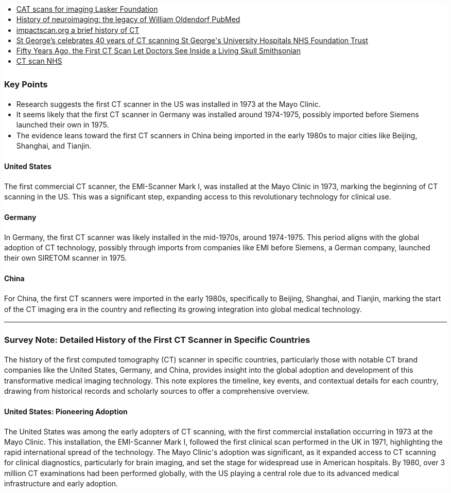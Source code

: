- [CAT scans for imaging Lasker Foundation](https://laskerfoundation.org/winners/cat-scans-for-imaging/)
- [History of neuroimaging: the legacy of William Oldendorf PubMed](https://pubmed.ncbi.nlm.nih.gov/20382954/)
- [impactscan.org a brief history of CT](http://www.impactscan.org/CThistory.htm)
- [St George’s celebrates 40 years of CT scanning St George's University Hospitals NHS Foundation Trust](https://www.stgeorges.nhs.uk/newsitem/st-georges-celebrates-40-years-of-ct-scanning/)
- [Fifty Years Ago, the First CT Scan Let Doctors See Inside a Living Skull Smithsonian](https://www.smithsonianmag.com/innovation/fifty-years-ago-the-first-ct-scan-let-doctors-see-inside-a-living-skull-180978792/)
- [CT scan NHS](https://www.nhs.uk/conditions/ct-scan/)



### Key Points
- Research suggests the first CT scanner in the US was installed in 1973 at the Mayo Clinic.
- It seems likely that the first CT scanner in Germany was installed around 1974-1975, possibly imported before Siemens launched their own in 1975.
- The evidence leans toward the first CT scanners in China being imported in the early 1980s to major cities like Beijing, Shanghai, and Tianjin.

#### United States
The first commercial CT scanner, the EMI-Scanner Mark I, was installed at the Mayo Clinic in 1973, marking the beginning of CT scanning in the US. This was a significant step, expanding access to this revolutionary technology for clinical use.

#### Germany
In Germany, the first CT scanner was likely installed in the mid-1970s, around 1974-1975. This period aligns with the global adoption of CT technology, possibly through imports from companies like EMI before Siemens, a German company, launched their own SIRETOM scanner in 1975.

#### China
For China, the first CT scanners were imported in the early 1980s, specifically to Beijing, Shanghai, and Tianjin, marking the start of the CT imaging era in the country and reflecting its growing integration into global medical technology.

---

### Survey Note: Detailed History of the First CT Scanner in Specific Countries

The history of the first computed tomography (CT) scanner in specific countries, particularly those with notable CT brand companies like the United States, Germany, and China, provides insight into the global adoption and development of this transformative medical imaging technology. This note explores the timeline, key events, and contextual details for each country, drawing from historical records and scholarly sources to offer a comprehensive overview.

#### United States: Pioneering Adoption
The United States was among the early adopters of CT scanning, with the first commercial installation occurring in 1973 at the Mayo Clinic. This installation, the EMI-Scanner Mark I, followed the first clinical scan performed in the UK in 1971, highlighting the rapid international spread of the technology. The Mayo Clinic's adoption was significant, as it expanded access to CT scanning for clinical diagnostics, particularly for brain imaging, and set the stage for widespread use in American hospitals. By 1980, over 3 million CT examinations had been performed globally, with the US playing a central role due to its advanced medical infrastructure and early adoption.

